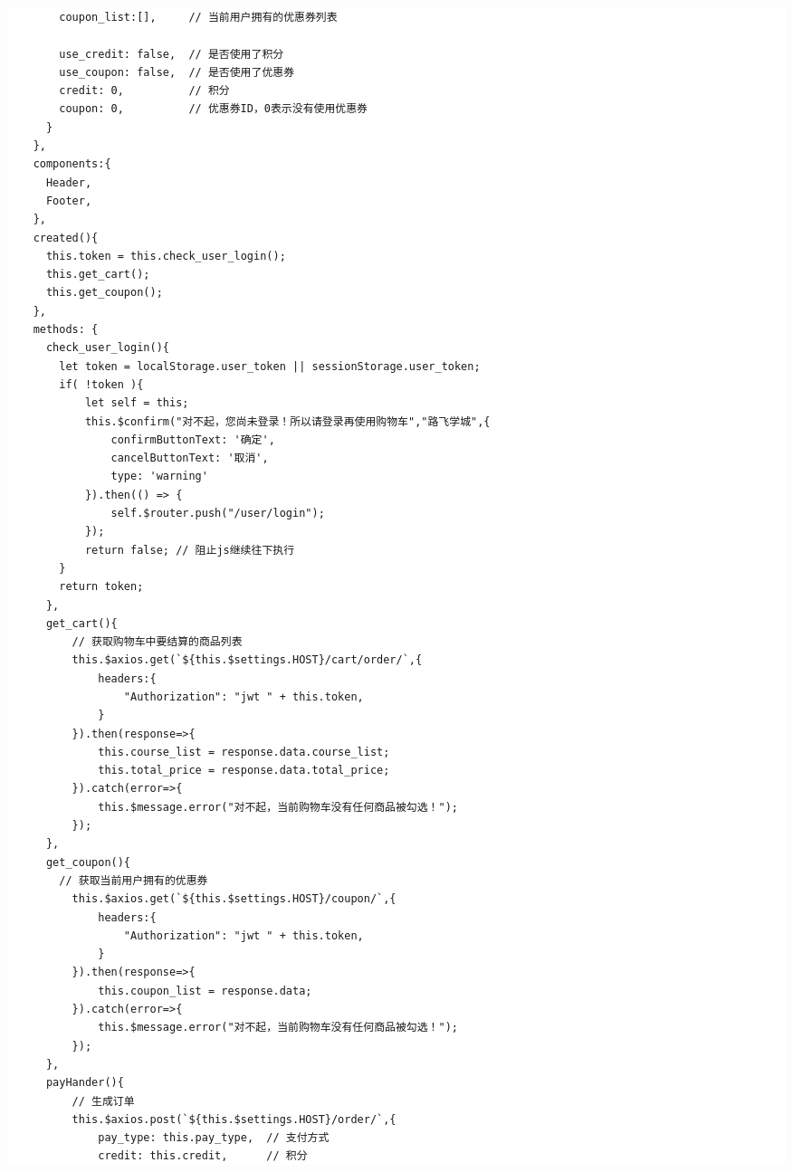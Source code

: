 ```vue
        coupon_list:[],     // 当前用户拥有的优惠券列表

        use_credit: false,  // 是否使用了积分
        use_coupon: false,  // 是否使用了优惠券
        credit: 0,          // 积分
        coupon: 0,          // 优惠券ID，0表示没有使用优惠券
      }
    },
    components:{
      Header,
      Footer,
    },
    created(){
      this.token = this.check_user_login();
      this.get_cart();
      this.get_coupon();
    },
    methods: {
      check_user_login(){
        let token = localStorage.user_token || sessionStorage.user_token;
        if( !token ){
            let self = this;
            this.$confirm("对不起，您尚未登录！所以请登录再使用购物车","路飞学城",{
                confirmButtonText: '确定',
                cancelButtonText: '取消',
                type: 'warning'
            }).then(() => {
                self.$router.push("/user/login");
            });
            return false; // 阻止js继续往下执行
        }
        return token;
      },
      get_cart(){
          // 获取购物车中要结算的商品列表
          this.$axios.get(`${this.$settings.HOST}/cart/order/`,{
              headers:{
                  "Authorization": "jwt " + this.token,
              }
          }).then(response=>{
              this.course_list = response.data.course_list;
              this.total_price = response.data.total_price;
          }).catch(error=>{
              this.$message.error("对不起，当前购物车没有任何商品被勾选！");
          });
      },
      get_coupon(){
        // 获取当前用户拥有的优惠券
          this.$axios.get(`${this.$settings.HOST}/coupon/`,{
              headers:{
                  "Authorization": "jwt " + this.token,
              }
          }).then(response=>{
              this.coupon_list = response.data;
          }).catch(error=>{
              this.$message.error("对不起，当前购物车没有任何商品被勾选！");
          });
      },
      payHander(){
          // 生成订单
          this.$axios.post(`${this.$settings.HOST}/order/`,{
              pay_type: this.pay_type,  // 支付方式
              credit: this.credit,      // 积分
```